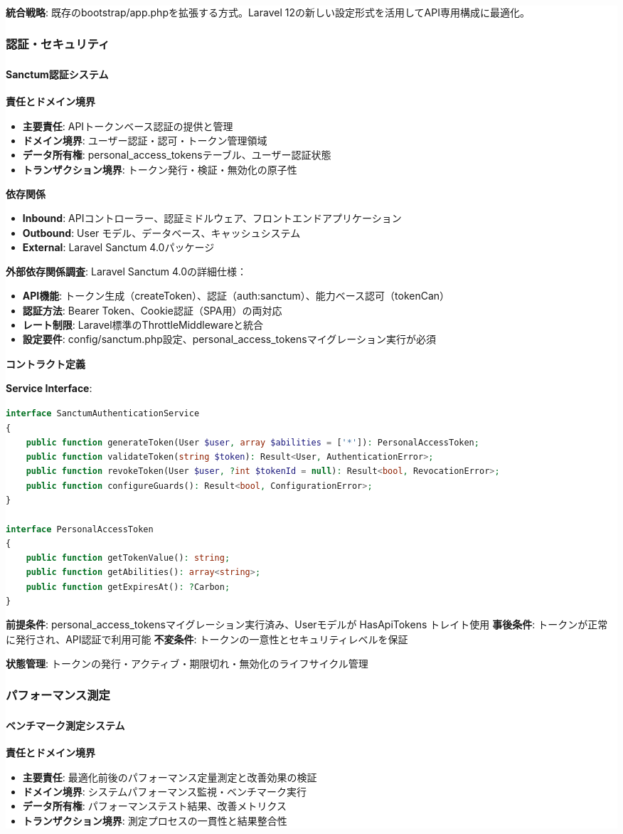 **統合戦略**: 既存のbootstrap/app.phpを拡張する方式。Laravel 12の新しい設定形式を活用してAPI専用構成に最適化。

### 認証・セキュリティ

#### Sanctum認証システム

**責任とドメイン境界**
- **主要責任**: APIトークンベース認証の提供と管理
- **ドメイン境界**: ユーザー認証・認可・トークン管理領域
- **データ所有権**: personal_access_tokensテーブル、ユーザー認証状態
- **トランザクション境界**: トークン発行・検証・無効化の原子性

**依存関係**
- **Inbound**: APIコントローラー、認証ミドルウェア、フロントエンドアプリケーション
- **Outbound**: User モデル、データベース、キャッシュシステム
- **External**: Laravel Sanctum 4.0パッケージ

**外部依存関係調査**:
Laravel Sanctum 4.0の詳細仕様：
- **API機能**: トークン生成（createToken）、認証（auth:sanctum）、能力ベース認可（tokenCan）
- **認証方法**: Bearer Token、Cookie認証（SPA用）の両対応
- **レート制限**: Laravel標準のThrottleMiddlewareと統合
- **設定要件**: config/sanctum.php設定、personal_access_tokensマイグレーション実行が必須

**コントラクト定義**

**Service Interface**:
```php
interface SanctumAuthenticationService
{
    public function generateToken(User $user, array $abilities = ['*']): PersonalAccessToken;
    public function validateToken(string $token): Result<User, AuthenticationError>;
    public function revokeToken(User $user, ?int $tokenId = null): Result<bool, RevocationError>;
    public function configureGuards(): Result<bool, ConfigurationError>;
}

interface PersonalAccessToken
{
    public function getTokenValue(): string;
    public function getAbilities(): array<string>;
    public function getExpiresAt(): ?Carbon;
}
```

**前提条件**: personal_access_tokensマイグレーション実行済み、Userモデルが HasApiTokens トレイト使用
**事後条件**: トークンが正常に発行され、API認証で利用可能
**不変条件**: トークンの一意性とセキュリティレベルを保証

**状態管理**: トークンの発行・アクティブ・期限切れ・無効化のライフサイクル管理

### パフォーマンス測定

#### ベンチマーク測定システム

**責任とドメイン境界**
- **主要責任**: 最適化前後のパフォーマンス定量測定と改善効果の検証
- **ドメイン境界**: システムパフォーマンス監視・ベンチマーク実行
- **データ所有権**: パフォーマンステスト結果、改善メトリクス
- **トランザクション境界**: 測定プロセスの一貫性と結果整合性
